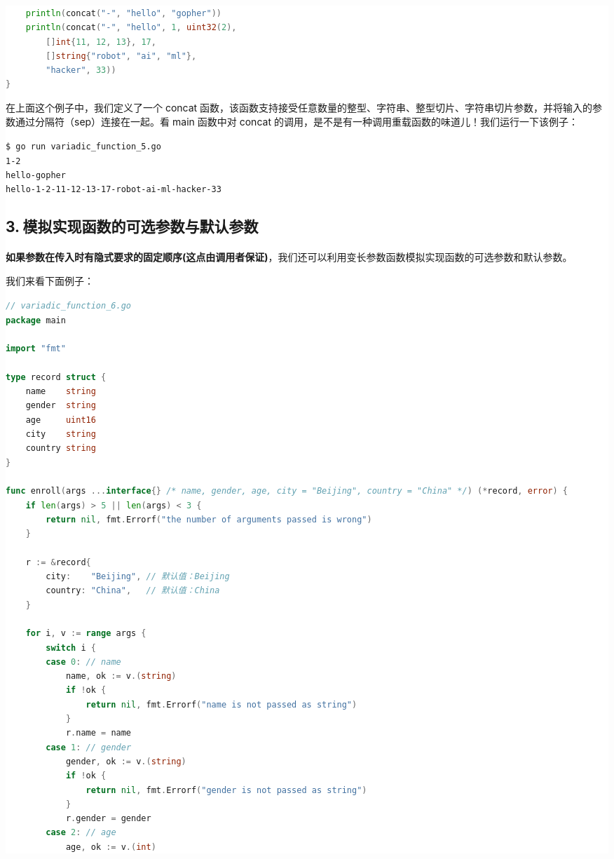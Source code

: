 ```go
	println(concat("-", "hello", "gopher"))
	println(concat("-", "hello", 1, uint32(2),
		[]int{11, 12, 13}, 17,
		[]string{"robot", "ai", "ml"},
		"hacker", 33))
} 
```

在上面这个例子中，我们定义了一个 concat 函数，该函数支持接受任意数量的整型、字符串、整型切片、字符串切片参数，并将输入的参数通过分隔符（sep）连接在一起。看 main 函数中对 concat 的调用，是不是有一种调用重载函数的味道儿！我们运行一下该例子：

```shell
$ go run variadic_function_5.go 
1-2
hello-gopher
hello-1-2-11-12-13-17-robot-ai-ml-hacker-33
```

## 3. 模拟实现函数的可选参数与默认参数

**如果参数在传入时有隐式要求的固定顺序(这点由调用者保证)**，我们还可以利用变长参数函数模拟实现函数的可选参数和默认参数。

我们来看下面例子：

```go
// variadic_function_6.go 
package main

import "fmt"

type record struct {
	name    string
	gender  string
	age     uint16
	city    string
	country string
}

func enroll(args ...interface{} /* name, gender, age, city = "Beijing", country = "China" */) (*record, error) {
	if len(args) > 5 || len(args) < 3 {
		return nil, fmt.Errorf("the number of arguments passed is wrong")
	}

	r := &record{
		city:    "Beijing", // 默认值：Beijing
		country: "China",   // 默认值：China
	}

	for i, v := range args {
		switch i {
		case 0: // name
			name, ok := v.(string)
			if !ok {
				return nil, fmt.Errorf("name is not passed as string")
			}
			r.name = name
		case 1: // gender
			gender, ok := v.(string)
			if !ok {
				return nil, fmt.Errorf("gender is not passed as string")
			}
			r.gender = gender
		case 2: // age
			age, ok := v.(int)
```